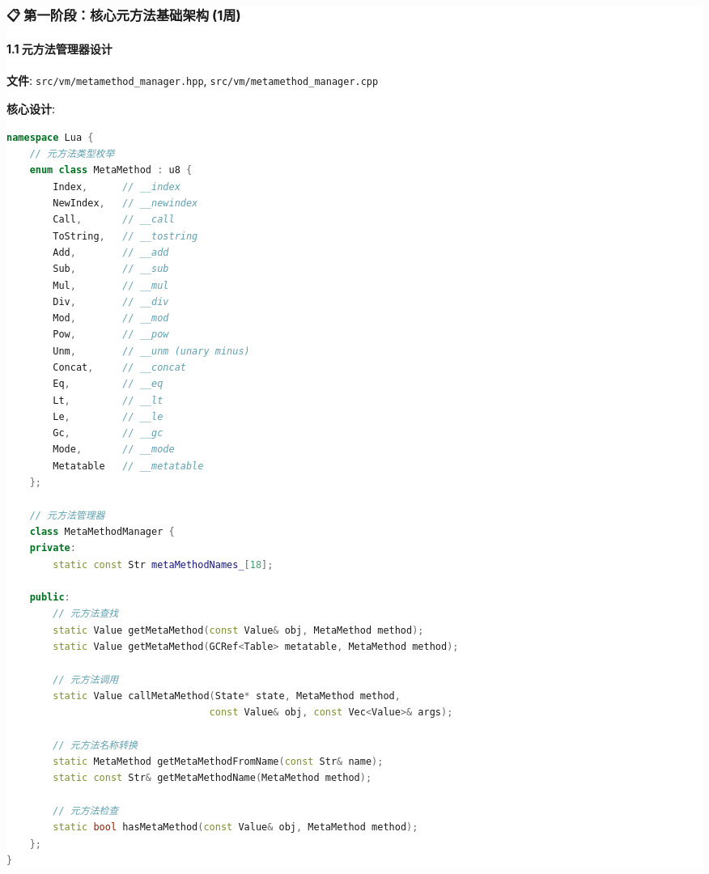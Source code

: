 ### 📋 **第一阶段：核心元方法基础架构** (1周)

#### 1.1 元方法管理器设计
**文件**: `src/vm/metamethod_manager.hpp`, `src/vm/metamethod_manager.cpp`

**核心设计**:
```cpp
namespace Lua {
    // 元方法类型枚举
    enum class MetaMethod : u8 {
        Index,      // __index
        NewIndex,   // __newindex
        Call,       // __call
        ToString,   // __tostring
        Add,        // __add
        Sub,        // __sub
        Mul,        // __mul
        Div,        // __div
        Mod,        // __mod
        Pow,        // __pow
        Unm,        // __unm (unary minus)
        Concat,     // __concat
        Eq,         // __eq
        Lt,         // __lt
        Le,         // __le
        Gc,         // __gc
        Mode,       // __mode
        Metatable   // __metatable
    };

    // 元方法管理器
    class MetaMethodManager {
    private:
        static const Str metaMethodNames_[18];
        
    public:
        // 元方法查找
        static Value getMetaMethod(const Value& obj, MetaMethod method);
        static Value getMetaMethod(GCRef<Table> metatable, MetaMethod method);
        
        // 元方法调用
        static Value callMetaMethod(State* state, MetaMethod method, 
                                   const Value& obj, const Vec<Value>& args);
        
        // 元方法名称转换
        static MetaMethod getMetaMethodFromName(const Str& name);
        static const Str& getMetaMethodName(MetaMethod method);
        
        // 元方法检查
        static bool hasMetaMethod(const Value& obj, MetaMethod method);
    };
}
```

